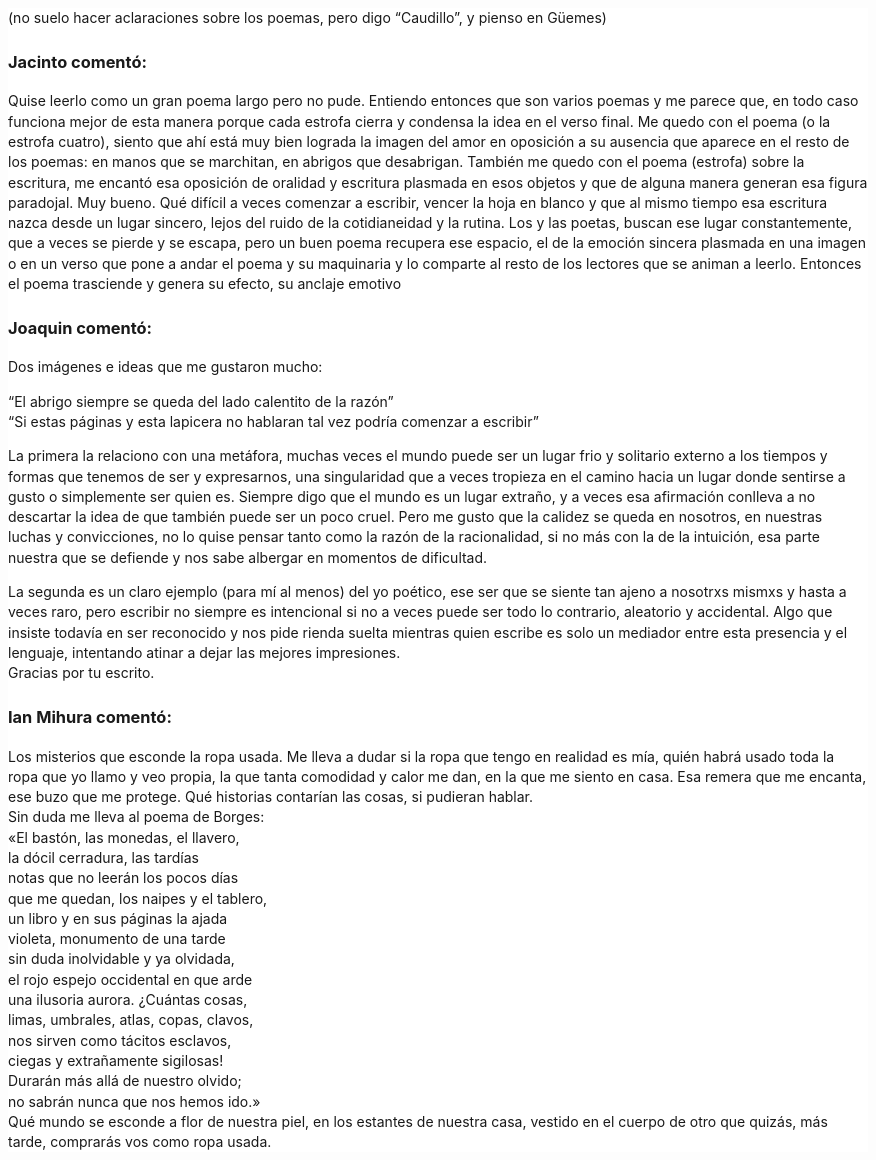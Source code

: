 (no suelo hacer aclaraciones sobre los poemas, pero digo “Caudillo”, y pienso en Güemes)  


### Jacinto comentó:

Quise leerlo como un gran poema largo pero no pude. Entiendo entonces que son varios poemas y me parece que, en todo caso funciona mejor de esta manera porque cada estrofa cierra y condensa la idea en el verso final. Me quedo con el poema (o la estrofa cuatro), siento que ahí está muy bien lograda la imagen del amor en oposición a su ausencia que aparece en el resto de los poemas: en manos que se marchitan, en abrigos que desabrigan. También me quedo con el poema (estrofa) sobre la escritura, me encantó esa oposición de oralidad y escritura plasmada en esos objetos y que de alguna manera generan esa figura paradojal. Muy bueno. Qué difícil a veces comenzar a escribir, vencer la hoja en blanco y que al mismo tiempo esa escritura nazca desde un lugar sincero, lejos del ruido de la cotidianeidad y la rutina. Los y las poetas, buscan ese lugar constantemente, que a veces se pierde y se escapa, pero un buen poema recupera ese espacio, el de la emoción sincera plasmada en una imagen o en un verso que pone a andar el poema y su maquinaria y lo comparte al resto de los lectores que se animan a leerlo. Entonces el poema trasciende y genera su efecto, su anclaje emotivo

### Joaquin comentó:

Dos imágenes e ideas que me gustaron mucho:   
  
“El abrigo siempre se queda del lado calentito de la razón”  
“Si estas páginas y esta lapicera no hablaran tal vez podría comenzar a escribir”  
  
La primera la relaciono con una metáfora, muchas veces el mundo puede ser un lugar frio y solitario externo a los tiempos y formas que tenemos de ser y expresarnos, una singularidad que a veces tropieza en el camino hacia un lugar donde sentirse a gusto o simplemente ser quien es. Siempre digo que el mundo es un lugar extraño, y a veces esa afirmación conlleva a no descartar la idea de que también puede ser un poco cruel. Pero me gusto que la calidez se queda en nosotros, en nuestras luchas y convicciones, no lo quise pensar tanto como la razón de la racionalidad, si no más con la de la intuición, esa parte nuestra que se defiende y nos sabe albergar en momentos de dificultad.  
  
La segunda es un claro ejemplo (para mí al menos) del yo poético, ese ser que se siente tan ajeno a nosotrxs mismxs y hasta a veces raro, pero escribir no siempre es intencional si no a veces puede ser todo lo contrario, aleatorio y accidental. Algo que insiste todavía en ser reconocido y nos pide rienda suelta mientras quien escribe es solo un mediador entre esta presencia y el lenguaje, intentando atinar a dejar las mejores impresiones.  
Gracias por tu escrito.  


### Ian Mihura comentó:

Los misterios que esconde la ropa usada. Me lleva a dudar si la ropa que tengo en realidad es mía, quién habrá usado toda la ropa que yo llamo y veo propia, la que tanta comodidad y calor me dan, en la que me siento en casa. Esa remera que me encanta, ese buzo que me protege. Qué historias contarían las cosas, si pudieran hablar.  
Sin duda me lleva al poema de Borges:  
«El bastón, las monedas, el llavero,  
la dócil cerradura, las tardías  
notas que no leerán los pocos días  
que me quedan, los naipes y el tablero,  
un libro y en sus páginas la ajada  
violeta, monumento de una tarde  
sin duda inolvidable y ya olvidada,  
el rojo espejo occidental en que arde  
una ilusoria aurora. ¿Cuántas cosas,  
limas, umbrales, atlas, copas, clavos,  
nos sirven como tácitos esclavos,  
ciegas y extrañamente sigilosas!  
Durarán más allá de nuestro olvido;  
no sabrán nunca que nos hemos ido.»  
Qué mundo se esconde a flor de nuestra piel, en los estantes de nuestra casa, vestido en el cuerpo de otro que quizás, más tarde, comprarás vos como ropa usada.  
